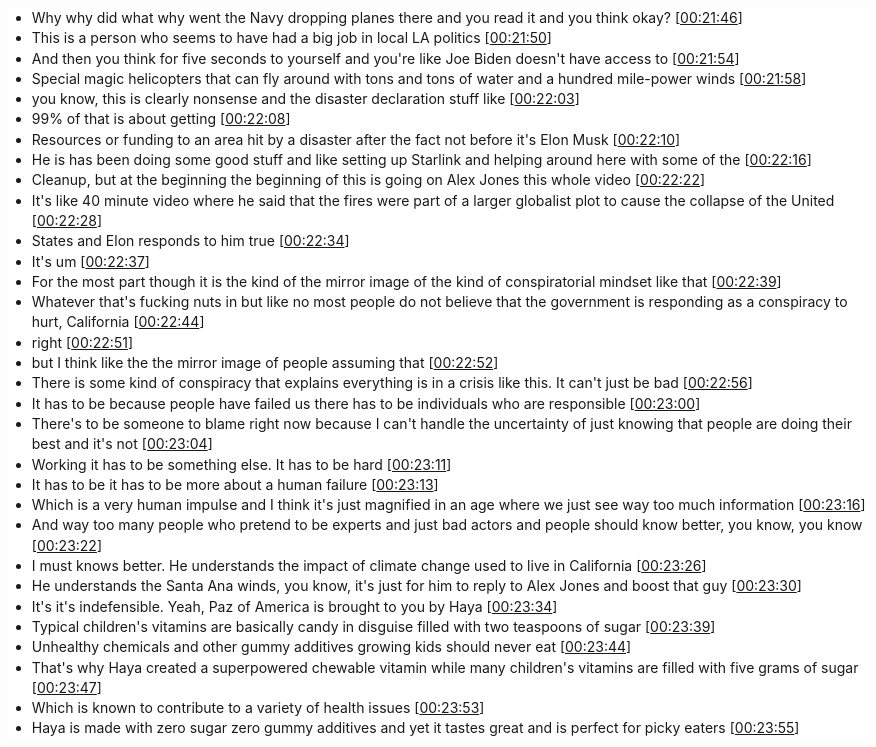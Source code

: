 *  Why why did what why went the Navy dropping planes there and you read it and you think okay? [[00:21:46](https://www.youtube.com/watch?v=IIc7jcbNLmY&t=1306.36s)]
*  This is a person who seems to have had a big job in local LA politics [[00:21:50](https://www.youtube.com/watch?v=IIc7jcbNLmY&t=1310.48s)]
*  And then you think for five seconds to yourself and you're like Joe Biden doesn't have access to [[00:21:54](https://www.youtube.com/watch?v=IIc7jcbNLmY&t=1314.2s)]
*  Special magic helicopters that can fly around with tons and tons of water and a hundred mile-power winds [[00:21:58](https://www.youtube.com/watch?v=IIc7jcbNLmY&t=1318.8s)]
*  you know, this is clearly nonsense and the disaster declaration stuff like [[00:22:03](https://www.youtube.com/watch?v=IIc7jcbNLmY&t=1323.42s)]
*  99% of that is about getting [[00:22:08](https://www.youtube.com/watch?v=IIc7jcbNLmY&t=1328.2s)]
*  Resources or funding to an area hit by a disaster after the fact not before it's Elon Musk [[00:22:10](https://www.youtube.com/watch?v=IIc7jcbNLmY&t=1330.44s)]
*  He is has been doing some good stuff and like setting up Starlink and helping around here with some of the [[00:22:16](https://www.youtube.com/watch?v=IIc7jcbNLmY&t=1336.9599999999998s)]
*  Cleanup, but at the beginning the beginning of this is going on Alex Jones this whole video [[00:22:22](https://www.youtube.com/watch?v=IIc7jcbNLmY&t=1342.7199999999998s)]
*  It's like 40 minute video where he said that the fires were part of a larger globalist plot to cause the collapse of the United [[00:22:28](https://www.youtube.com/watch?v=IIc7jcbNLmY&t=1348.1999999999998s)]
*  States and Elon responds to him true [[00:22:34](https://www.youtube.com/watch?v=IIc7jcbNLmY&t=1354.08s)]
*  It's um [[00:22:37](https://www.youtube.com/watch?v=IIc7jcbNLmY&t=1357.52s)]
*  For the most part though it is the kind of the mirror image of the kind of conspiratorial mindset like that [[00:22:39](https://www.youtube.com/watch?v=IIc7jcbNLmY&t=1359.04s)]
*  Whatever that's fucking nuts in but like no most people do not believe that the government is responding as a conspiracy to hurt, California [[00:22:44](https://www.youtube.com/watch?v=IIc7jcbNLmY&t=1364.72s)]
*  right [[00:22:51](https://www.youtube.com/watch?v=IIc7jcbNLmY&t=1371.6399999999999s)]
*  but I think like the the mirror image of people assuming that [[00:22:52](https://www.youtube.com/watch?v=IIc7jcbNLmY&t=1372.12s)]
*  There is some kind of conspiracy that explains everything is in a crisis like this. It can't just be bad [[00:22:56](https://www.youtube.com/watch?v=IIc7jcbNLmY&t=1376.08s)]
*  It has to be because people have failed us there has to be individuals who are responsible [[00:23:00](https://www.youtube.com/watch?v=IIc7jcbNLmY&t=1380.8799999999999s)]
*  There's to be someone to blame right now because I can't handle the uncertainty of just knowing that people are doing their best and it's not [[00:23:04](https://www.youtube.com/watch?v=IIc7jcbNLmY&t=1384.72s)]
*  Working it has to be something else. It has to be hard [[00:23:11](https://www.youtube.com/watch?v=IIc7jcbNLmY&t=1391.04s)]
*  It has to be it has to be more about a human failure [[00:23:13](https://www.youtube.com/watch?v=IIc7jcbNLmY&t=1393.64s)]
*  Which is a very human impulse and I think it's just magnified in an age where we just see way too much information [[00:23:16](https://www.youtube.com/watch?v=IIc7jcbNLmY&t=1396.24s)]
*  And way too many people who pretend to be experts and just bad actors and people should know better, you know, you know [[00:23:22](https://www.youtube.com/watch?v=IIc7jcbNLmY&t=1402.16s)]
*  I must knows better. He understands the impact of climate change used to live in California [[00:23:26](https://www.youtube.com/watch?v=IIc7jcbNLmY&t=1406.64s)]
*  He understands the Santa Ana winds, you know, it's just for him to reply to Alex Jones and boost that guy [[00:23:30](https://www.youtube.com/watch?v=IIc7jcbNLmY&t=1410.2s)]
*  It's it's indefensible. Yeah, Paz of America is brought to you by Haya [[00:23:34](https://www.youtube.com/watch?v=IIc7jcbNLmY&t=1414.88s)]
*  Typical children's vitamins are basically candy in disguise filled with two teaspoons of sugar [[00:23:39](https://www.youtube.com/watch?v=IIc7jcbNLmY&t=1419.06s)]
*  Unhealthy chemicals and other gummy additives growing kids should never eat [[00:23:44](https://www.youtube.com/watch?v=IIc7jcbNLmY&t=1424.1000000000001s)]
*  That's why Haya created a superpowered chewable vitamin while many children's vitamins are filled with five grams of sugar [[00:23:47](https://www.youtube.com/watch?v=IIc7jcbNLmY&t=1427.8600000000001s)]
*  Which is known to contribute to a variety of health issues [[00:23:53](https://www.youtube.com/watch?v=IIc7jcbNLmY&t=1433.38s)]
*  Haya is made with zero sugar zero gummy additives and yet it tastes great and is perfect for picky eaters [[00:23:55](https://www.youtube.com/watch?v=IIc7jcbNLmY&t=1435.82s)]